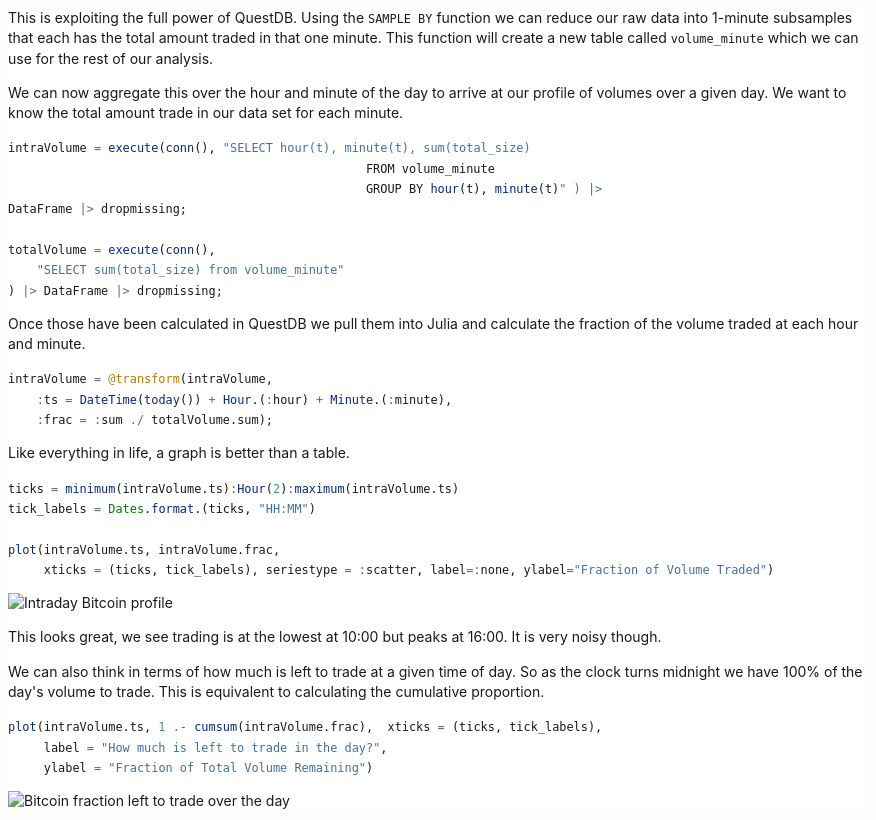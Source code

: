 This is exploiting the full power of QuestDB. Using the `SAMPLE BY` function we
can reduce our raw data into 1-minute subsamples that each has the total amount
traded in that one minute. This function will create a new table called
`volume_minute` which we can use for the rest of our analysis.

We can now aggregate this over the hour and minute of the day to arrive at our
profile of volumes over a given day. We want to know the total amount trade in
our data set for each minute.

```julia
intraVolume = execute(conn(), "SELECT hour(t), minute(t), sum(total_size)
	                                              FROM volume_minute
                                                  GROUP BY hour(t), minute(t)" ) |>
DataFrame |> dropmissing;

totalVolume = execute(conn(),
    "SELECT sum(total_size) from volume_minute"
) |> DataFrame |> dropmissing;
```

Once those have been calculated in QuestDB we pull them into Julia and calculate
the fraction of the volume traded at each hour and minute.

```julia
intraVolume = @transform(intraVolume,
    :ts = DateTime(today()) + Hour.(:hour) + Minute.(:minute),
    :frac = :sum ./ totalVolume.sum);
```

Like everything in life, a graph is better than a table.

```julia
ticks = minimum(intraVolume.ts):Hour(2):maximum(intraVolume.ts)
tick_labels = Dates.format.(ticks, "HH:MM")

plot(intraVolume.ts, intraVolume.frac,
     xticks = (ticks, tick_labels), seriestype = :scatter, label=:none, ylabel="Fraction of Volume Traded")
```

![Intraday Bitcoin profile](/img/blog/2022-03-29/output_20_0.svg "Intraday Bitcoin profile")

This looks great, we see trading is at the lowest at 10:00 but peaks at 16:00.
It is very noisy though.

We can also think in terms of how much is left to trade at a given time of day.
So as the clock turns midnight we have 100% of the day's volume to trade. This
is equivalent to calculating the cumulative proportion.

```julia
plot(intraVolume.ts, 1 .- cumsum(intraVolume.frac),  xticks = (ticks, tick_labels),
     label = "How much is left to trade in the day?",
     ylabel = "Fraction of Total Volume Remaining")
```

![Bitcoin fraction left to trade over the day](/img/blog/2022-03-29/output_22_0.svg "Bitcoin fraction left to trade over the day")
